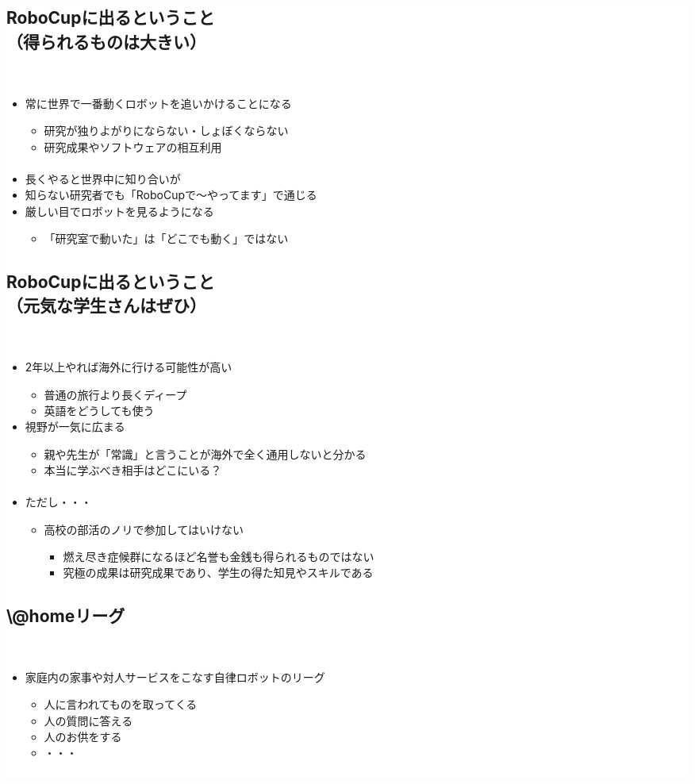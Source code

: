

<h2>RoboCupに出るということ<br>（得られるものは大きい）</h2>
　
<ul>
	<li>常に世界で一番動くロボットを追いかけることになる</li>
	<ul>
		<li>研究が独りよがりにならない・しょぼくならない</li>
		<li>研究成果やソフトウェアの相互利用</li>
	</ul>
　
	<li>長くやると世界中に知り合いが</li>
	<li>知らない研究者でも「RoboCupで〜やってます」で通じる</li>
	<li>厳しい目でロボットを見るようになる</li>
	<ul>
		<li>「研究室で動いた」は「どこでも動く」ではない</li>
	</ul>
</ul>



<h2>RoboCupに出るということ<br>（元気な学生さんはぜひ）</h2>
　
<ul>
	<li>2年以上やれば海外に行ける可能性が高い</li>
	<ul>
		<li>普通の旅行より長くディープ</li>
		<li>英語をどうしても使う</li>
	</ul>
	<li>視野が一気に広まる</li>
	<ul>
		<li>親や先生が「常識」と言うことが海外で全く通用しないと分かる</li>
		<li>本当に学ぶべき相手はどこにいる？</li>
	</ul>
　
	<li>ただし・・・</li>
	<ul>
		<li>高校の部活のノリで参加してはいけない</li>
		<ul>
			<li>燃え尽き症候群になるほど名誉も金銭も得られるものではない</li>
			<li>究極の成果は研究成果であり、学生の得た知見やスキルである</li>
		</ul>
	</ul>
</ul>



<h2>\@homeリーグ</h2>
　
<ul>
	<li>家庭内の家事や対人サービスをこなす自律ロボットのリーグ</li>
	<ul>
		<li>人に言われてものを取ってくる</li>
		<li>人の質問に答える</li>
		<li>人のお供をする</li>
		<li>・・・</li>
	</ul>
　